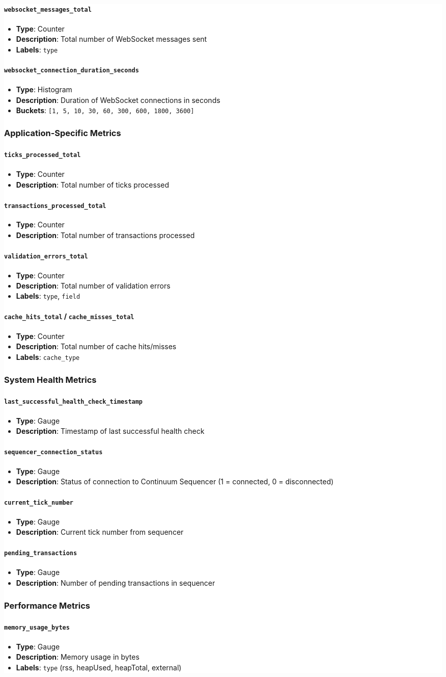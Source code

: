 #### `websocket_messages_total`
- **Type**: Counter
- **Description**: Total number of WebSocket messages sent
- **Labels**: `type`

#### `websocket_connection_duration_seconds`
- **Type**: Histogram
- **Description**: Duration of WebSocket connections in seconds
- **Buckets**: `[1, 5, 10, 30, 60, 300, 600, 1800, 3600]`

### Application-Specific Metrics

#### `ticks_processed_total`
- **Type**: Counter
- **Description**: Total number of ticks processed

#### `transactions_processed_total`
- **Type**: Counter
- **Description**: Total number of transactions processed

#### `validation_errors_total`
- **Type**: Counter
- **Description**: Total number of validation errors
- **Labels**: `type`, `field`

#### `cache_hits_total` / `cache_misses_total`
- **Type**: Counter
- **Description**: Total number of cache hits/misses
- **Labels**: `cache_type`

### System Health Metrics

#### `last_successful_health_check_timestamp`
- **Type**: Gauge
- **Description**: Timestamp of last successful health check

#### `sequencer_connection_status`
- **Type**: Gauge
- **Description**: Status of connection to Continuum Sequencer (1 = connected, 0 = disconnected)

#### `current_tick_number`
- **Type**: Gauge
- **Description**: Current tick number from sequencer

#### `pending_transactions`
- **Type**: Gauge
- **Description**: Number of pending transactions in sequencer

### Performance Metrics

#### `memory_usage_bytes`
- **Type**: Gauge
- **Description**: Memory usage in bytes
- **Labels**: `type` (rss, heapUsed, heapTotal, external)
